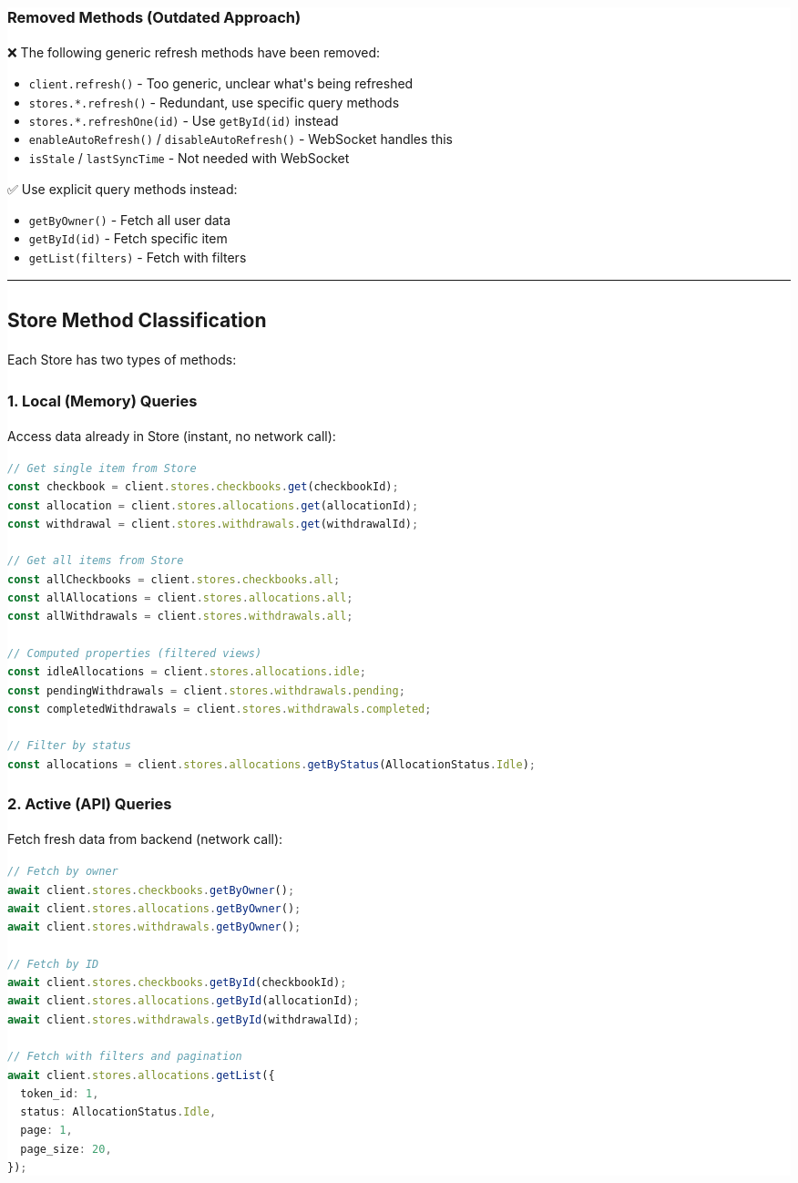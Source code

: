 ### Removed Methods (Outdated Approach)

❌ The following generic refresh methods have been removed:
- `client.refresh()` - Too generic, unclear what's being refreshed
- `stores.*.refresh()` - Redundant, use specific query methods
- `stores.*.refreshOne(id)` - Use `getById(id)` instead
- `enableAutoRefresh()` / `disableAutoRefresh()` - WebSocket handles this
- `isStale` / `lastSyncTime` - Not needed with WebSocket

✅ Use explicit query methods instead:
- `getByOwner()` - Fetch all user data
- `getById(id)` - Fetch specific item
- `getList(filters)` - Fetch with filters

---

## Store Method Classification

Each Store has two types of methods:

### 1. Local (Memory) Queries

Access data already in Store (instant, no network call):

```typescript
// Get single item from Store
const checkbook = client.stores.checkbooks.get(checkbookId);
const allocation = client.stores.allocations.get(allocationId);
const withdrawal = client.stores.withdrawals.get(withdrawalId);

// Get all items from Store
const allCheckbooks = client.stores.checkbooks.all;
const allAllocations = client.stores.allocations.all;
const allWithdrawals = client.stores.withdrawals.all;

// Computed properties (filtered views)
const idleAllocations = client.stores.allocations.idle;
const pendingWithdrawals = client.stores.withdrawals.pending;
const completedWithdrawals = client.stores.withdrawals.completed;

// Filter by status
const allocations = client.stores.allocations.getByStatus(AllocationStatus.Idle);
```

### 2. Active (API) Queries

Fetch fresh data from backend (network call):

```typescript
// Fetch by owner
await client.stores.checkbooks.getByOwner();
await client.stores.allocations.getByOwner();
await client.stores.withdrawals.getByOwner();

// Fetch by ID
await client.stores.checkbooks.getById(checkbookId);
await client.stores.allocations.getById(allocationId);
await client.stores.withdrawals.getById(withdrawalId);

// Fetch with filters and pagination
await client.stores.allocations.getList({
  token_id: 1,
  status: AllocationStatus.Idle,
  page: 1,
  page_size: 20,
});
```